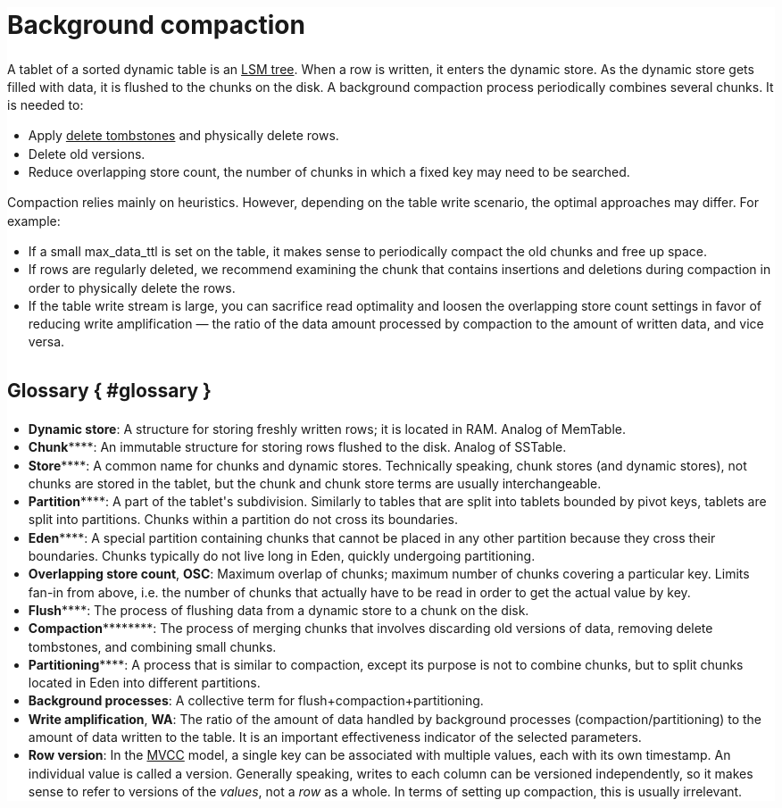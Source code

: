 # Background compaction

A tablet of a sorted dynamic table is an [LSM tree](https://en.wikipedia.org/wiki/Log-structured_merge-tree). When a row is written, it enters the dynamic store. As the dynamic store gets filled with data, it is flushed to the chunks on the disk. A background compaction process periodically combines several chunks. It is needed to:
- Apply [delete tombstones](../../../user-guide/dynamic-tables/sorted-dynamic-tables#udalenie-stroki) and physically delete rows.
- Delete old versions.
- Reduce overlapping store count, the number of chunks in which a fixed key may need to be searched.

Compaction relies mainly on heuristics. However, depending on the table write scenario, the optimal approaches may differ. For example:
- If a small max_data_ttl is set on the table, it makes sense to periodically compact the old chunks and free up space.
- If rows are regularly deleted, we recommend examining the chunk that contains insertions and deletions during compaction in order to physically delete the rows.
- If the table write stream is large, you can sacrifice read optimality and loosen the overlapping store count settings in favor of reducing write amplification — the ratio of the data amount processed by compaction to the amount of written data, and vice versa.

## Glossary { #glossary }
- **Dynamic store**: A structure for storing freshly written rows; it is located in RAM. Analog of MemTable.
- **Chunk******: An immutable structure for storing rows flushed to the disk. Analog of SSTable.
- **Store******: A common name for chunks and dynamic stores. Technically speaking, chunk stores (and dynamic stores), not chunks are stored in the tablet, but the chunk and chunk store terms are usually interchangeable.
- **Partition******: A part of the tablet's subdivision. Similarly to tables that are split into tablets bounded by pivot keys, tablets are split into partitions. Chunks within a partition do not cross its boundaries.
- **Eden******: A special partition containing chunks that cannot be placed in any other partition because they cross their boundaries. Chunks typically do not live long in Eden, quickly undergoing partitioning.
- **Overlapping store count**, **OSC**: Maximum overlap of chunks; maximum number of chunks covering a particular key. Limits fan-in from above, i.e. the number of chunks that actually have to be read in order to get the actual value by key.
- **Flush******: The process of flushing data from a dynamic store to a chunk on the disk.
- **Compaction**********: The process of merging chunks that involves discarding old versions of data, removing delete tombstones, and combining small chunks.
- **Partitioning******: A process that is similar to compaction, except its purpose is not to combine chunks, but to split chunks located in Eden into different partitions.
- **Background processes**: A collective term for flush+compaction+partitioning.
- **Write amplification**, **WA**: The ratio of the amount of data handled by background processes (compaction/partitioning) to the amount of data written to the table. It is an important effectiveness indicator of the selected parameters.
- **Row version**: In the [MVCC](https://en.wikipedia.org/wiki/Multiversion_concurrency_control) model, a single key can be associated with multiple values, each with its own timestamp. An individual value is called a version. Generally speaking, writes to each column can be versioned independently, so it makes sense to refer to versions of the *values*, not a *row* as a whole. In terms of setting up compaction, this is usually irrelevant.
